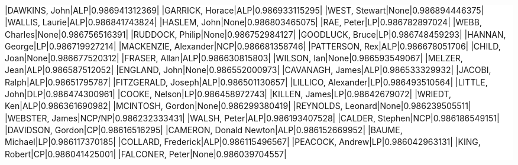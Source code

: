 |DAWKINS, John|ALP|0.986941312369|
|GARRICK, Horace|ALP|0.986933115295|
|WEST, Stewart|None|0.986894446375|
|WALLIS, Laurie|ALP|0.986841743824|
|HASLEM, John|None|0.986803465075|
|RAE, Peter|LP|0.986782897024|
|WEBB, Charles|None|0.986756516391|
|RUDDOCK, Philip|None|0.986752984127|
|GOODLUCK, Bruce|LP|0.986748459293|
|HANNAN, George|LP|0.986719927214|
|MACKENZIE, Alexander|NCP|0.986681358746|
|PATTERSON, Rex|ALP|0.986678051706|
|CHILD, Joan|None|0.986677520312|
|FRASER, Allan|ALP|0.986630815803|
|WILSON, Ian|None|0.986593549067|
|MELZER, Jean|ALP|0.986587512052|
|ENGLAND, John|None|0.986552000973|
|CAVANAGH, James|ALP|0.986533329932|
|JACOBI, Ralph|ALP|0.98651795787|
|FITZGERALD, Joseph|ALP|0.986501130657|
|LILLICO, Alexander|LP|0.986493510564|
|LITTLE, John|DLP|0.986474300961|
|COOKE, Nelson|LP|0.986458972743|
|KILLEN, James|LP|0.98642679072|
|WRIEDT, Ken|ALP|0.986361690982|
|MCINTOSH, Gordon|None|0.986299380419|
|REYNOLDS, Leonard|None|0.986239505511|
|WEBSTER, James|NCP/NP|0.986232333431|
|WALSH, Peter|ALP|0.986193407528|
|CALDER, Stephen|NCP|0.986186549151|
|DAVIDSON, Gordon|CP|0.98616516295|
|CAMERON, Donald Newton|ALP|0.986152669952|
|BAUME, Michael|LP|0.986117370185|
|COLLARD, Frederick|ALP|0.986115496567|
|PEACOCK, Andrew|LP|0.986042963131|
|KING, Robert|CP|0.986041425001|
|FALCONER, Peter|None|0.986039704557|